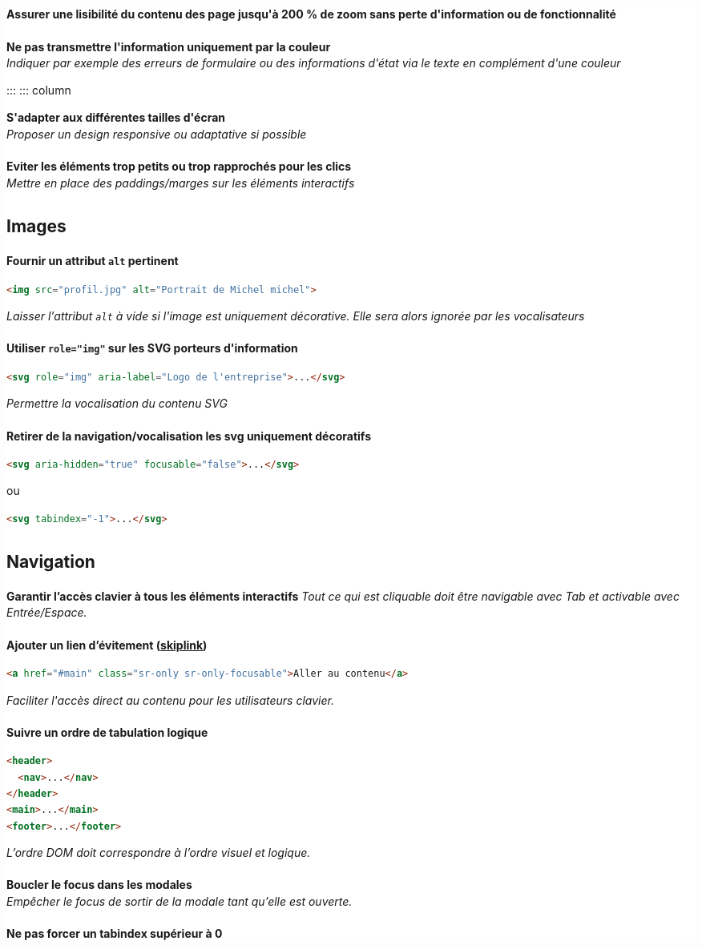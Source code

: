 **Assurer une lisibilité du contenu des page jusqu'à 200 % de zoom sans perte d'information ou de fonctionnalité**\
\
**Ne pas transmettre l'information uniquement par la couleur**\
*Indiquer par exemple des erreurs de formulaire ou des informations d'état via le texte en complément d'une couleur*

:::
::: column

**S'adapter aux différentes tailles d'écran**\
*Proposer un design responsive ou adaptative si possible*\
\
**Eviter les éléments trop petits ou trop rapprochés pour les clics**\
*Mettre en place des paddings/marges sur les éléments interactifs*

## Images

**Fournir un attribut `alt` pertinent**
```html
<img src="profil.jpg" alt="Portrait de Michel michel">
```
*Laisser l'attribut `alt` à vide si l'image est uniquement décorative. Elle sera alors ignorée par les vocalisateurs*\
\
**Utiliser `role="img"` sur les SVG porteurs d'information**
```html
<svg role="img" aria-label="Logo de l'entreprise">...</svg>
```
*Permettre la vocalisation du contenu SVG*\
\
**Retirer de la navigation/vocalisation les svg uniquement décoratifs**
```html
<svg aria-hidden="true" focusable="false">...</svg>
```
ou
```html
<svg tabindex="-1">...</svg>
```

## Navigation

**Garantir l’accès clavier à tous les éléments interactifs**
*Tout ce qui est cliquable doit être navigable avec Tab et activable avec Entrée/Espace.*\
\
**Ajouter un lien d’évitement ([skiplink](https://www.systeme-de-design.gouv.fr/composants-et-modeles/composants/lien-d-evitement/))**
```html
<a href="#main" class="sr-only sr-only-focusable">Aller au contenu</a>
```
*Faciliter l'accès direct au contenu pour les utilisateurs clavier.*\
\
**Suivre un ordre de tabulation logique**
```html
<header>
  <nav>...</nav>
</header>
<main>...</main>
<footer>...</footer>
```
*L’ordre DOM doit correspondre à l’ordre visuel et logique.*\
\
**Boucler le focus dans les modales**\
*Empêcher le focus de sortir de la modale tant qu’elle est ouverte.*\
\
**Ne pas forcer un tabindex supérieur à 0**
```html
```